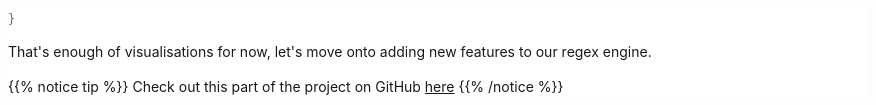 ```go
}
```

That's enough of visualisations for now, let's move onto adding new features to our regex engine.

{{% notice tip %}} 
Check out this part of the project on GitHub [here](https://github.com/LeweyM/search/tree/master/src/v5)
{{% /notice %}} 